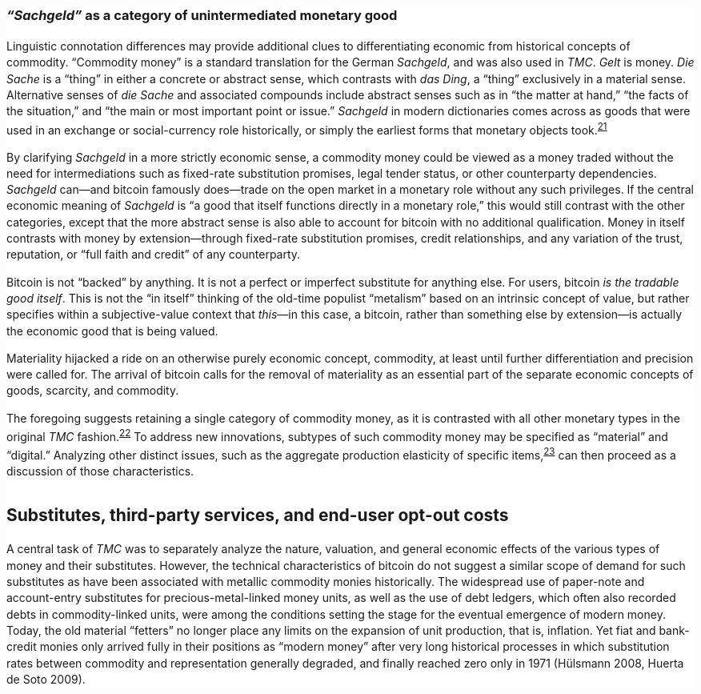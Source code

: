 ### _“Sachgeld”_ as a category of unintermediated monetary good

Linguistic connotation differences may provide additional clues to differentiating economic from historical concepts of commodity. “Commodity money” is a standard translation for the German _Sachgeld_, and was also used in _TMC_. _Gelt_ is money. _Die Sache_ is a “thing” in either a concrete or abstract sense, which contrasts with _das Ding_, a “thing” exclusively in a material sense. Alternative senses of _die Sache_ and associated compounds include abstract senses such as in “the matter at hand,” “the facts of the situation,” and “the main or most important point or issue.” _Sachgeld_ in modern dictionaries comes across as goods that were used in an exchange or social-currency role historically, or simply the earliest forms that monetary objects took.<sup><a id="ref21" href="#fn21">21</a></sup>

By clarifying _Sachgeld_ in a more strictly economic sense, a commodity money could be viewed as a money traded without the need for intermediations such as fixed-rate substitution promises, legal tender status, or other counterparty dependencies. _Sachgeld_ can—and bitcoin famously does—trade on the open market in a monetary role without any such privileges. If the central economic meaning of _Sachgeld_ is “a good that itself functions directly in a monetary role,” this would still contrast with the other categories, except that the more abstract sense is also able to account for bitcoin with no additional qualification. Money in itself contrasts with money by extension—through fixed-rate substitution promises, credit relationships, and any variation of the trust, reputation, or “full faith and credit” of any counterparty.

Bitcoin is not “backed” by anything. It is not a perfect or imperfect substitute for anything else. For users, bitcoin _is the tradable good itself_. This is not the “in itself” thinking of the old-time populist “metalism” based on an intrinsic concept of value, but rather specifies within a subjective-value context that _this_—in this case, a bitcoin, rather than something else by extension—is actually the economic good that is being valued.

Materiality hijacked a ride on an otherwise purely economic concept, commodity, at least until further differentiation and precision were called for. The arrival of bitcoin calls for the removal of materiality as an essential part of the separate economic concepts of goods, scarcity, and commodity.

The foregoing suggests retaining a single category of commodity money, as it is contrasted with all other monetary types in the original _TMC_ fashion.<sup><a id="ref22" href="#fn22">22</a></sup> To address new innovations, subtypes of such commodity money may be specified as “material” and “digital.” Analyzing other distinct issues, such as the aggregate production elasticity of specific items,<sup><a id="ref23" href="#fn23">23</a></sup> can then proceed as a discussion of those characteristics.

## Substitutes, third-party services, and end-user opt-out costs

A central task of _TMC_ was to separately analyze the nature, valuation, and general economic effects of the various types of money and their substitutes. However, the technical characteristics of bitcoin do not suggest a similar scope of demand for such substitutes as have been associated with metallic commodity monies historically. The widespread use of paper-note and account-entry substitutes for precious-metal-linked money units, as well as the use of debt ledgers, which often also recorded debts in commodity-linked units, were among the conditions setting the stage for the eventual emergence of modern money. Today, the old material “fetters” no longer place any limits on the expansion of unit production, that is, inflation. Yet fiat and bank-credit monies only arrived fully in their positions as “modern money” after very long historical processes in which substitution rates between commodity and representation generally degraded, and finally reached zero only in 1971 (Hülsmann 2008, Huerta de Soto 2009).
